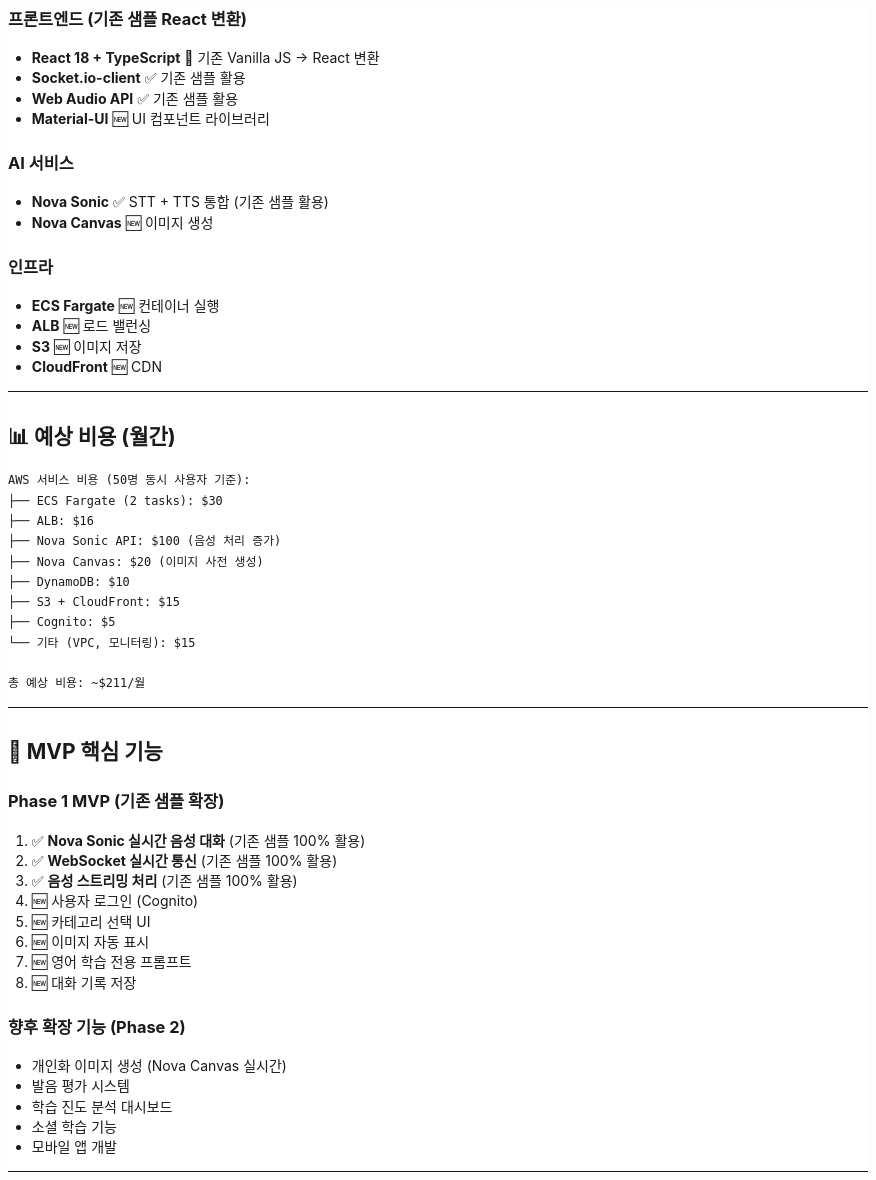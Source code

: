 ### 프론트엔드 (기존 샘플 React 변환)
- **React 18 + TypeScript** 🔄 기존 Vanilla JS → React 변환
- **Socket.io-client** ✅ 기존 샘플 활용
- **Web Audio API** ✅ 기존 샘플 활용
- **Material-UI** 🆕 UI 컴포넌트 라이브러리

### AI 서비스
- **Nova Sonic** ✅ STT + TTS 통합 (기존 샘플 활용)
- **Nova Canvas** 🆕 이미지 생성

### 인프라
- **ECS Fargate** 🆕 컨테이너 실행
- **ALB** 🆕 로드 밸런싱
- **S3** 🆕 이미지 저장
- **CloudFront** 🆕 CDN

---

## 📊 예상 비용 (월간)

```
AWS 서비스 비용 (50명 동시 사용자 기준):
├── ECS Fargate (2 tasks): $30
├── ALB: $16  
├── Nova Sonic API: $100 (음성 처리 증가)
├── Nova Canvas: $20 (이미지 사전 생성)
├── DynamoDB: $10
├── S3 + CloudFront: $15
├── Cognito: $5
└── 기타 (VPC, 모니터링): $15

총 예상 비용: ~$211/월
```

---

## 🎯 MVP 핵심 기능

### Phase 1 MVP (기존 샘플 확장)
1. ✅ **Nova Sonic 실시간 음성 대화** (기존 샘플 100% 활용)
2. ✅ **WebSocket 실시간 통신** (기존 샘플 100% 활용)
3. ✅ **음성 스트리밍 처리** (기존 샘플 100% 활용)
4. 🆕 사용자 로그인 (Cognito)
5. 🆕 카테고리 선택 UI
6. 🆕 이미지 자동 표시
7. 🆕 영어 학습 전용 프롬프트
8. 🆕 대화 기록 저장

### 향후 확장 기능 (Phase 2)
- 개인화 이미지 생성 (Nova Canvas 실시간)
- 발음 평가 시스템
- 학습 진도 분석 대시보드
- 소셜 학습 기능
- 모바일 앱 개발

---